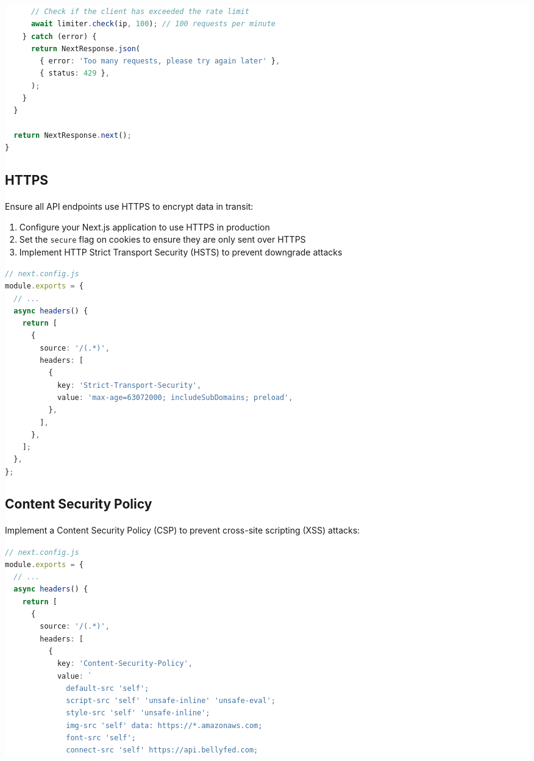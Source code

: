 ```typescript
      // Check if the client has exceeded the rate limit
      await limiter.check(ip, 100); // 100 requests per minute
    } catch (error) {
      return NextResponse.json(
        { error: 'Too many requests, please try again later' },
        { status: 429 },
      );
    }
  }

  return NextResponse.next();
}
```

## HTTPS

Ensure all API endpoints use HTTPS to encrypt data in transit:

1. Configure your Next.js application to use HTTPS in production
2. Set the `secure` flag on cookies to ensure they are only sent over HTTPS
3. Implement HTTP Strict Transport Security (HSTS) to prevent downgrade attacks

```typescript
// next.config.js
module.exports = {
  // ...
  async headers() {
    return [
      {
        source: '/(.*)',
        headers: [
          {
            key: 'Strict-Transport-Security',
            value: 'max-age=63072000; includeSubDomains; preload',
          },
        ],
      },
    ];
  },
};
```

## Content Security Policy

Implement a Content Security Policy (CSP) to prevent cross-site scripting (XSS) attacks:

```typescript
// next.config.js
module.exports = {
  // ...
  async headers() {
    return [
      {
        source: '/(.*)',
        headers: [
          {
            key: 'Content-Security-Policy',
            value: `
              default-src 'self';
              script-src 'self' 'unsafe-inline' 'unsafe-eval';
              style-src 'self' 'unsafe-inline';
              img-src 'self' data: https://*.amazonaws.com;
              font-src 'self';
              connect-src 'self' https://api.bellyfed.com;
```